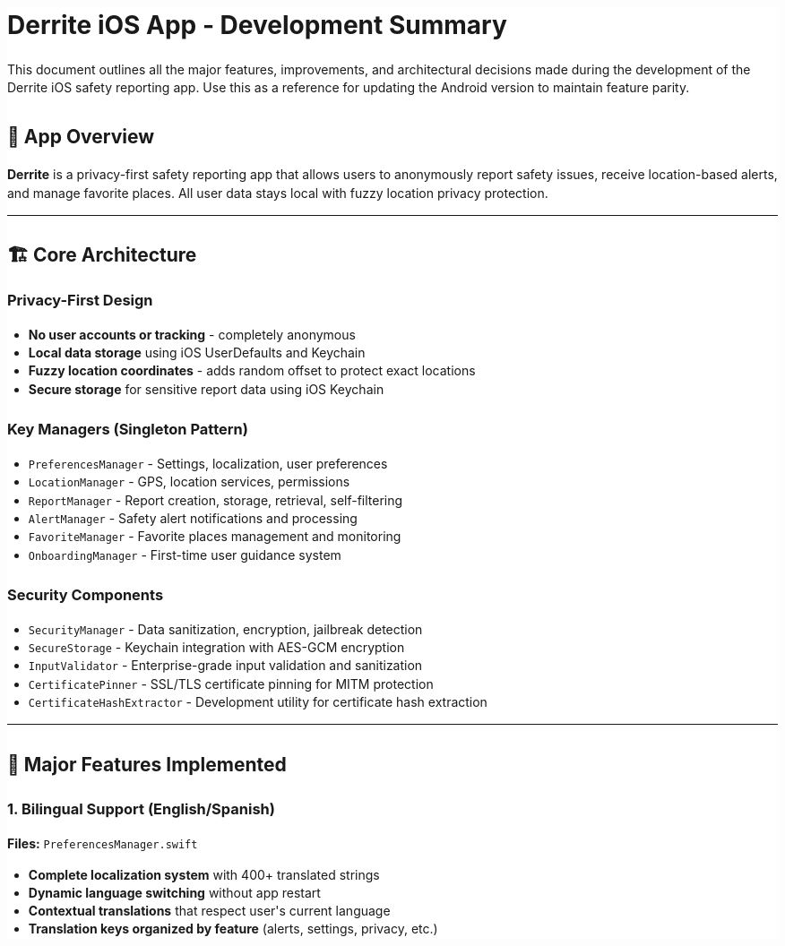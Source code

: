 # Derrite iOS App - Development Summary

This document outlines all the major features, improvements, and architectural decisions made during the development of the Derrite iOS safety reporting app. Use this as a reference for updating the Android version to maintain feature parity.

## 📱 App Overview

**Derrite** is a privacy-first safety reporting app that allows users to anonymously report safety issues, receive location-based alerts, and manage favorite places. All user data stays local with fuzzy location privacy protection.

---

## 🏗️ Core Architecture

### **Privacy-First Design**
- **No user accounts or tracking** - completely anonymous
- **Local data storage** using iOS UserDefaults and Keychain
- **Fuzzy location coordinates** - adds random offset to protect exact locations
- **Secure storage** for sensitive report data using iOS Keychain

### **Key Managers (Singleton Pattern)**
- `PreferencesManager` - Settings, localization, user preferences
- `LocationManager` - GPS, location services, permissions
- `ReportManager` - Report creation, storage, retrieval, self-filtering
- `AlertManager` - Safety alert notifications and processing
- `FavoriteManager` - Favorite places management and monitoring
- `OnboardingManager` - First-time user guidance system

### **Security Components**
- `SecurityManager` - Data sanitization, encryption, jailbreak detection
- `SecureStorage` - Keychain integration with AES-GCM encryption
- `InputValidator` - Enterprise-grade input validation and sanitization
- `CertificatePinner` - SSL/TLS certificate pinning for MITM protection
- `CertificateHashExtractor` - Development utility for certificate hash extraction

---

## 🌟 Major Features Implemented

### **1. Bilingual Support (English/Spanish)**
**Files:** `PreferencesManager.swift`
- **Complete localization system** with 400+ translated strings
- **Dynamic language switching** without app restart
- **Contextual translations** that respect user's current language
- **Translation keys organized by feature** (alerts, settings, privacy, etc.)
